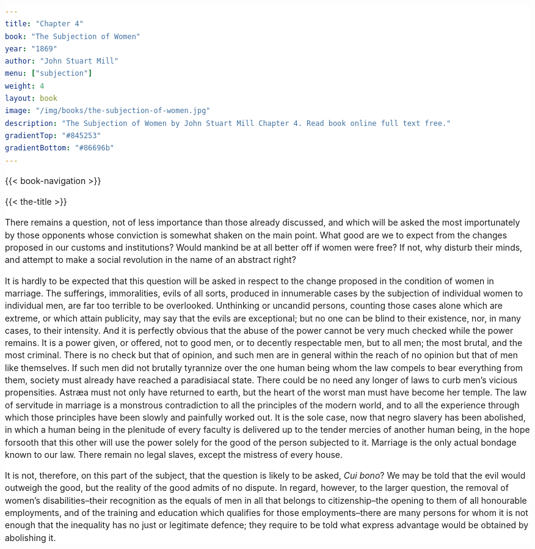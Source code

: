 ```yaml
---
title: "Chapter 4"
book: "The Subjection of Women"
year: "1869"
author: "John Stuart Mill"
menu: ["subjection"]
weight: 4
layout: book
image: "/img/books/the-subjection-of-women.jpg"
description: "The Subjection of Women by John Stuart Mill Chapter 4. Read book online full text free."
gradientTop: "#845253"
gradientBottom: "#86696b"
---
```


{{< book-navigation >}}

{{< the-title >}}

There remains a question, not of less importance than those already discussed, and which will be asked the most importunately by those opponents whose conviction is somewhat shaken on the main point. What good are we to expect from the changes proposed in our customs and institutions? Would mankind be at all better off if women were free? If not, why disturb their minds, and attempt to make a social revolution in the name of an abstract right?

It is hardly to be expected that this question will be asked in respect to the change proposed in the condition of women in marriage. The sufferings, immoralities, evils of all sorts, produced in innumerable cases by the subjection of individual women to individual men, are far too terrible to be overlooked. Unthinking or uncandid persons, counting those cases alone which are extreme, or which attain publicity, may say that the evils are exceptional; but no one can be blind to their existence, nor, in many cases, to their intensity. And it is perfectly obvious that the abuse of the power cannot be very much checked while the power remains. It is a power given, or offered, not to good men, or to decently respectable men, but to all men; the most brutal, and the most criminal. There is no check but that of opinion, and such men are in general within the reach of no opinion but that of men like themselves. If such men did not brutally tyrannize over the one human being whom the law compels to bear everything from them, society must already have reached a paradisiacal state. There could be no need any longer of laws to curb men’s vicious propensities. Astræa must not only have returned to earth, but the heart of the worst man must have become her temple. The law of servitude in marriage is a monstrous contradiction to all the principles of the modern world, and to all the experience through which those principles have been slowly and painfully worked out. It is the sole case, now that negro slavery has been abolished, in which a human being in the plenitude of every faculty is delivered up to the tender mercies of another human being, in the hope forsooth that this other will use the power solely for the good of the person subjected to it. Marriage is the only actual bondage known to our law. There remain no legal slaves, except the mistress of every house.

It is not, therefore, on this part of the subject, that the question is likely to be asked, _Cui bono_? We may be told that the evil would outweigh the good, but the reality of the good admits of no dispute. In regard, however, to the larger question, the removal of women’s disabilities–their recognition as the equals of men in all that belongs to citizenship–the opening to them of all honourable employments, and of the training and education which qualifies for those employments–there are many persons for whom it is not enough that the inequality has no just or legitimate defence; they require to be told what express advantage would be obtained by abolishing it.
